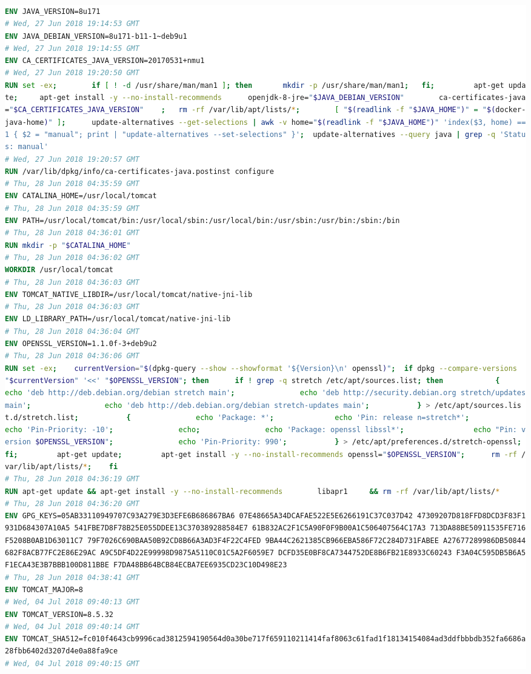 ```dockerfile
ENV JAVA_VERSION=8u171
# Wed, 27 Jun 2018 19:14:53 GMT
ENV JAVA_DEBIAN_VERSION=8u171-b11-1~deb9u1
# Wed, 27 Jun 2018 19:14:55 GMT
ENV CA_CERTIFICATES_JAVA_VERSION=20170531+nmu1
# Wed, 27 Jun 2018 19:20:50 GMT
RUN set -ex; 		if [ ! -d /usr/share/man/man1 ]; then 		mkdir -p /usr/share/man/man1; 	fi; 		apt-get update; 	apt-get install -y --no-install-recommends 		openjdk-8-jre="$JAVA_DEBIAN_VERSION" 		ca-certificates-java="$CA_CERTIFICATES_JAVA_VERSION" 	; 	rm -rf /var/lib/apt/lists/*; 		[ "$(readlink -f "$JAVA_HOME")" = "$(docker-java-home)" ]; 		update-alternatives --get-selections | awk -v home="$(readlink -f "$JAVA_HOME")" 'index($3, home) == 1 { $2 = "manual"; print | "update-alternatives --set-selections" }'; 	update-alternatives --query java | grep -q 'Status: manual'
# Wed, 27 Jun 2018 19:20:57 GMT
RUN /var/lib/dpkg/info/ca-certificates-java.postinst configure
# Thu, 28 Jun 2018 04:35:59 GMT
ENV CATALINA_HOME=/usr/local/tomcat
# Thu, 28 Jun 2018 04:35:59 GMT
ENV PATH=/usr/local/tomcat/bin:/usr/local/sbin:/usr/local/bin:/usr/sbin:/usr/bin:/sbin:/bin
# Thu, 28 Jun 2018 04:36:01 GMT
RUN mkdir -p "$CATALINA_HOME"
# Thu, 28 Jun 2018 04:36:02 GMT
WORKDIR /usr/local/tomcat
# Thu, 28 Jun 2018 04:36:03 GMT
ENV TOMCAT_NATIVE_LIBDIR=/usr/local/tomcat/native-jni-lib
# Thu, 28 Jun 2018 04:36:03 GMT
ENV LD_LIBRARY_PATH=/usr/local/tomcat/native-jni-lib
# Thu, 28 Jun 2018 04:36:04 GMT
ENV OPENSSL_VERSION=1.1.0f-3+deb9u2
# Thu, 28 Jun 2018 04:36:06 GMT
RUN set -ex; 	currentVersion="$(dpkg-query --show --showformat '${Version}\n' openssl)"; 	if dpkg --compare-versions "$currentVersion" '<<' "$OPENSSL_VERSION"; then 		if ! grep -q stretch /etc/apt/sources.list; then 			{ 				echo 'deb http://deb.debian.org/debian stretch main'; 				echo 'deb http://security.debian.org stretch/updates main'; 				echo 'deb http://deb.debian.org/debian stretch-updates main'; 			} > /etc/apt/sources.list.d/stretch.list; 			{ 				echo 'Package: *'; 				echo 'Pin: release n=stretch*'; 				echo 'Pin-Priority: -10'; 				echo; 				echo 'Package: openssl libssl*'; 				echo "Pin: version $OPENSSL_VERSION"; 				echo 'Pin-Priority: 990'; 			} > /etc/apt/preferences.d/stretch-openssl; 		fi; 		apt-get update; 		apt-get install -y --no-install-recommends openssl="$OPENSSL_VERSION"; 		rm -rf /var/lib/apt/lists/*; 	fi
# Thu, 28 Jun 2018 04:36:19 GMT
RUN apt-get update && apt-get install -y --no-install-recommends 		libapr1 	&& rm -rf /var/lib/apt/lists/*
# Thu, 28 Jun 2018 04:36:20 GMT
ENV GPG_KEYS=05AB33110949707C93A279E3D3EFE6B686867BA6 07E48665A34DCAFAE522E5E6266191C37C037D42 47309207D818FFD8DCD3F83F1931D684307A10A5 541FBE7D8F78B25E055DDEE13C370389288584E7 61B832AC2F1C5A90F0F9B00A1C506407564C17A3 713DA88BE50911535FE716F5208B0AB1D63011C7 79F7026C690BAA50B92CD8B66A3AD3F4F22C4FED 9BA44C2621385CB966EBA586F72C284D731FABEE A27677289986DB50844682F8ACB77FC2E86E29AC A9C5DF4D22E99998D9875A5110C01C5A2F6059E7 DCFD35E0BF8CA7344752DE8B6FB21E8933C60243 F3A04C595DB5B6A5F1ECA43E3B7BBB100D811BBE F7DA48BB64BCB84ECBA7EE6935CD23C10D498E23
# Thu, 28 Jun 2018 04:38:41 GMT
ENV TOMCAT_MAJOR=8
# Wed, 04 Jul 2018 09:40:13 GMT
ENV TOMCAT_VERSION=8.5.32
# Wed, 04 Jul 2018 09:40:14 GMT
ENV TOMCAT_SHA512=fc010f4643cb9996cad3812594190564d0a30be717f659110211414faf8063c61fad1f18134154084ad3ddfbbbdb352fa6686a28fbb6402d3207d4e0a88fa9ce
# Wed, 04 Jul 2018 09:40:15 GMT
```